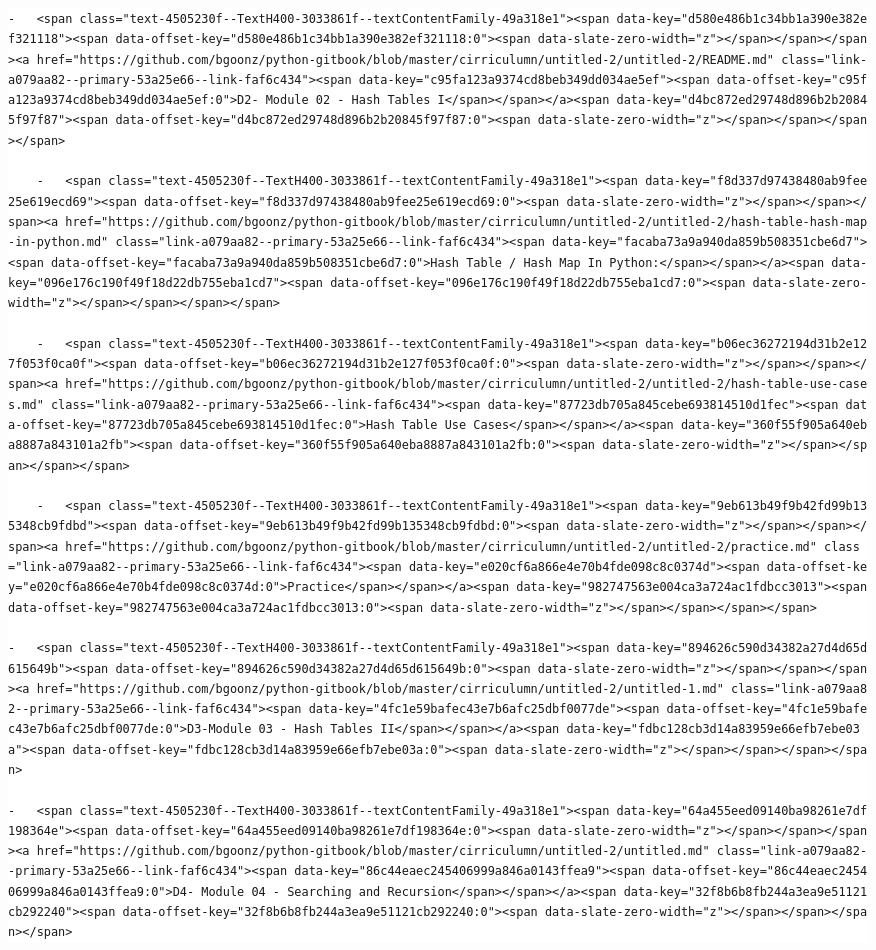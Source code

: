     -   <span class="text-4505230f--TextH400-3033861f--textContentFamily-49a318e1"><span data-key="d580e486b1c34bb1a390e382ef321118"><span data-offset-key="d580e486b1c34bb1a390e382ef321118:0"><span data-slate-zero-width="z">​</span></span></span><a href="https://github.com/bgoonz/python-gitbook/blob/master/cirriculumn/untitled-2/untitled-2/README.md" class="link-a079aa82--primary-53a25e66--link-faf6c434"><span data-key="c95fa123a9374cd8beb349dd034ae5ef"><span data-offset-key="c95fa123a9374cd8beb349dd034ae5ef:0">D2- Module 02 - Hash Tables I</span></span></a><span data-key="d4bc872ed29748d896b2b20845f97f87"><span data-offset-key="d4bc872ed29748d896b2b20845f97f87:0"><span data-slate-zero-width="z">​</span></span></span></span>

        -   <span class="text-4505230f--TextH400-3033861f--textContentFamily-49a318e1"><span data-key="f8d337d97438480ab9fee25e619ecd69"><span data-offset-key="f8d337d97438480ab9fee25e619ecd69:0"><span data-slate-zero-width="z">​</span></span></span><a href="https://github.com/bgoonz/python-gitbook/blob/master/cirriculumn/untitled-2/untitled-2/hash-table-hash-map-in-python.md" class="link-a079aa82--primary-53a25e66--link-faf6c434"><span data-key="facaba73a9a940da859b508351cbe6d7"><span data-offset-key="facaba73a9a940da859b508351cbe6d7:0">Hash Table / Hash Map In Python:</span></span></a><span data-key="096e176c190f49f18d22db755eba1cd7"><span data-offset-key="096e176c190f49f18d22db755eba1cd7:0"><span data-slate-zero-width="z">​</span></span></span></span>

        -   <span class="text-4505230f--TextH400-3033861f--textContentFamily-49a318e1"><span data-key="b06ec36272194d31b2e127f053f0ca0f"><span data-offset-key="b06ec36272194d31b2e127f053f0ca0f:0"><span data-slate-zero-width="z">​</span></span></span><a href="https://github.com/bgoonz/python-gitbook/blob/master/cirriculumn/untitled-2/untitled-2/hash-table-use-cases.md" class="link-a079aa82--primary-53a25e66--link-faf6c434"><span data-key="87723db705a845cebe693814510d1fec"><span data-offset-key="87723db705a845cebe693814510d1fec:0">Hash Table Use Cases</span></span></a><span data-key="360f55f905a640eba8887a843101a2fb"><span data-offset-key="360f55f905a640eba8887a843101a2fb:0"><span data-slate-zero-width="z">​</span></span></span></span>

        -   <span class="text-4505230f--TextH400-3033861f--textContentFamily-49a318e1"><span data-key="9eb613b49f9b42fd99b135348cb9fdbd"><span data-offset-key="9eb613b49f9b42fd99b135348cb9fdbd:0"><span data-slate-zero-width="z">​</span></span></span><a href="https://github.com/bgoonz/python-gitbook/blob/master/cirriculumn/untitled-2/untitled-2/practice.md" class="link-a079aa82--primary-53a25e66--link-faf6c434"><span data-key="e020cf6a866e4e70b4fde098c8c0374d"><span data-offset-key="e020cf6a866e4e70b4fde098c8c0374d:0">Practice</span></span></a><span data-key="982747563e004ca3a724ac1fdbcc3013"><span data-offset-key="982747563e004ca3a724ac1fdbcc3013:0"><span data-slate-zero-width="z">​</span></span></span></span>

    -   <span class="text-4505230f--TextH400-3033861f--textContentFamily-49a318e1"><span data-key="894626c590d34382a27d4d65d615649b"><span data-offset-key="894626c590d34382a27d4d65d615649b:0"><span data-slate-zero-width="z">​</span></span></span><a href="https://github.com/bgoonz/python-gitbook/blob/master/cirriculumn/untitled-2/untitled-1.md" class="link-a079aa82--primary-53a25e66--link-faf6c434"><span data-key="4fc1e59bafec43e7b6afc25dbf0077de"><span data-offset-key="4fc1e59bafec43e7b6afc25dbf0077de:0">D3-Module 03 - Hash Tables II</span></span></a><span data-key="fdbc128cb3d14a83959e66efb7ebe03a"><span data-offset-key="fdbc128cb3d14a83959e66efb7ebe03a:0"><span data-slate-zero-width="z">​</span></span></span></span>

    -   <span class="text-4505230f--TextH400-3033861f--textContentFamily-49a318e1"><span data-key="64a455eed09140ba98261e7df198364e"><span data-offset-key="64a455eed09140ba98261e7df198364e:0"><span data-slate-zero-width="z">​</span></span></span><a href="https://github.com/bgoonz/python-gitbook/blob/master/cirriculumn/untitled-2/untitled.md" class="link-a079aa82--primary-53a25e66--link-faf6c434"><span data-key="86c44eaec245406999a846a0143ffea9"><span data-offset-key="86c44eaec245406999a846a0143ffea9:0">D4- Module 04 - Searching and Recursion</span></span></a><span data-key="32f8b6b8fb244a3ea9e51121cb292240"><span data-offset-key="32f8b6b8fb244a3ea9e51121cb292240:0"><span data-slate-zero-width="z">​</span></span></span></span>
